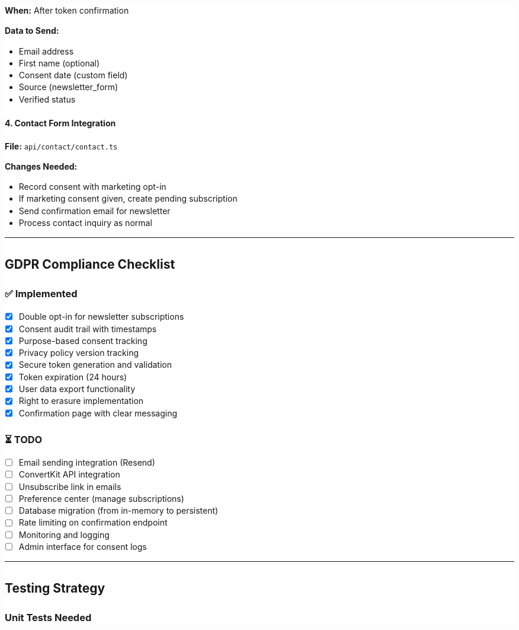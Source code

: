 **When:** After token confirmation

**Data to Send:**

- Email address
- First name (optional)
- Consent date (custom field)
- Source (newsletter_form)
- Verified status

#### 4. Contact Form Integration

**File:** `api/contact/contact.ts`

**Changes Needed:**

- Record consent with marketing opt-in
- If marketing consent given, create pending subscription
- Send confirmation email for newsletter
- Process contact inquiry as normal

---

## GDPR Compliance Checklist

### ✅ Implemented

- [x] Double opt-in for newsletter subscriptions
- [x] Consent audit trail with timestamps
- [x] Purpose-based consent tracking
- [x] Privacy policy version tracking
- [x] Secure token generation and validation
- [x] Token expiration (24 hours)
- [x] User data export functionality
- [x] Right to erasure implementation
- [x] Confirmation page with clear messaging

### ⏳ TODO

- [ ] Email sending integration (Resend)
- [ ] ConvertKit API integration
- [ ] Unsubscribe link in emails
- [ ] Preference center (manage subscriptions)
- [ ] Database migration (from in-memory to persistent)
- [ ] Rate limiting on confirmation endpoint
- [ ] Monitoring and logging
- [ ] Admin interface for consent logs

---

## Testing Strategy

### Unit Tests Needed

